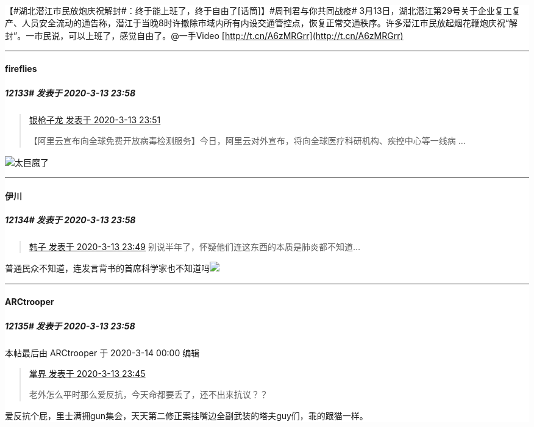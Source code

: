 【#湖北潜江市民放炮庆祝解封#：终于能上班了，终于自由了[话筒]】#周刊君与你共同战疫# 3月13日，湖北潜江第29号关于企业复工复产、人员安全流动的通告称，潜江于当晚8时许撤除市域内所有内设交通管控点，恢复正常交通秩序。许多潜江市民放起烟花鞭炮庆祝“解封”。一市民说，可以上班了，感觉自由了。@一手Video [http://t.cn/A6zMRGrr](http://t.cn/A6zMRGrr)







*****

####  fireflies  
##### 12133#       发表于 2020-3-13 23:58



<blockquote><a href="httphttps://bbs.saraba1st.com/2b/forum.php?mod=redirect&amp;goto=findpost&amp;pid=46726486&amp;ptid=1918099" target="_blank">银枪子龙 发表于 2020-3-13 23:51</a>

【阿里云宣布向全球免费开放病毒检测服务】今日，阿里云对外宣布，将向全球医疗科研机构、疾控中心等一线病 ...</blockquote>
<img src="https://static.saraba1st.com/image/smiley/face2017/068.png" referrerpolicy="no-referrer">太巨魔了







*****

####  伊川  
##### 12134#       发表于 2020-3-13 23:58



<blockquote><a href="httphttps://bbs.saraba1st.com/2b/forum.php?mod=redirect&amp;goto=findpost&amp;pid=46726469&amp;ptid=1918099" target="_blank">韩子 发表于 2020-3-13 23:49</a>
别说半年了，怀疑他们连这东西的本质是肺炎都不知道…</blockquote>
普通民众不知道，连发言背书的首席科学家也不知道吗<img src="https://static.saraba1st.com/image/smiley/face2017/130.png" referrerpolicy="no-referrer">







*****

####  ARCtrooper  
##### 12135#       发表于 2020-3-13 23:58



 本帖最后由 ARCtrooper 于 2020-3-14 00:00 编辑 
<blockquote><a href="httphttps://bbs.saraba1st.com/2b/forum.php?mod=redirect&amp;goto=findpost&amp;pid=46726429&amp;ptid=1918099" target="_blank">掌界 发表于 2020-3-13 23:45</a>

老外怎么平时那么爱反抗，今天命都要丢了，还不出来抗议？？</blockquote>
爱反抗个屁，里士满拥gun集会，天天第二修正案挂嘴边全副武装的塔夫guy们，乖的跟猫一样。




